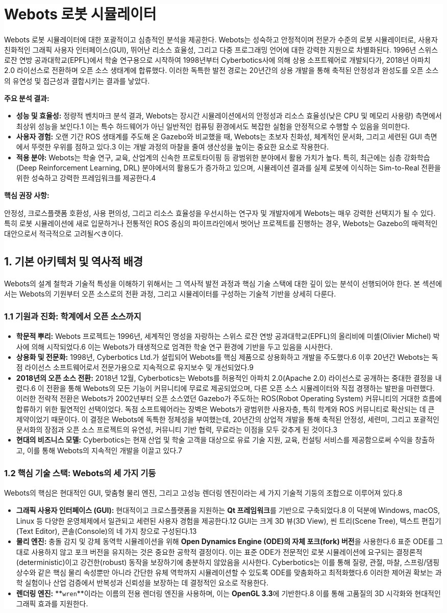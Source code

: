 # Webots 로봇 시뮬레이터

Webots 로봇 시뮬레이터에 대한 포괄적이고 심층적인 분석을 제공한다. Webots는 성숙하고 안정적이며 전문가 수준의 로봇 시뮬레이터로, 사용자 친화적인 그래픽 사용자 인터페이스(GUI), 뛰어난 리소스 효율성, 그리고 다중 프로그래밍 언어에 대한 강력한 지원으로 차별화된다. 1996년 스위스 로잔 연방 공과대학교(EPFL)에서 학술 연구용으로 시작하여 1998년부터 Cyberbotics사에 의해 상용 소프트웨어로 개발되다가, 2018년 아파치 2.0 라이선스로 전환하며 오픈 소스 생태계에 합류했다. 이러한 독특한 발전 경로는 20년간의 상용 개발을 통해 축적된 안정성과 완성도를 오픈 소스의 유연성 및 접근성과 결합시키는 결과를 낳았다.

**주요 분석 결과:**

- **성능 및 효율성:** 정량적 벤치마크 분석 결과, Webots는 장시간 시뮬레이션에서의 안정성과 리소스 효율성(낮은 CPU 및 메모리 사용량) 측면에서 최상위 성능을 보인다.1 이는 특수 하드웨어가 아닌 일반적인 컴퓨팅 환경에서도 복잡한 실험을 안정적으로 수행할 수 있음을 의미한다.
- **사용자 경험:** 오랜 기간 ROS 생태계를 주도해 온 Gazebo와 비교했을 때, Webots는 초보자 친화성, 체계적인 문서화, 그리고 세련된 GUI 측면에서 뚜렷한 우위를 점하고 있다.3 이는 개발 과정의 마찰을 줄여 생산성을 높이는 중요한 요소로 작용한다.
- **적용 분야:** Webots는 학술 연구, 교육, 산업계의 신속한 프로토타이핑 등 광범위한 분야에서 활용 가치가 높다. 특히, 최근에는 심층 강화학습(Deep Reinforcement Learning, DRL) 분야에서의 활용도가 증가하고 있으며, 시뮬레이션 결과를 실제 로봇에 이식하는 Sim-to-Real 전환을 위한 성숙하고 강력한 프레임워크를 제공한다.4

**핵심 권장 사항:**

안정성, 크로스플랫폼 호환성, 사용 편의성, 그리고 리소스 효율성을 우선시하는 연구자 및 개발자에게 Webots는 매우 강력한 선택지가 될 수 있다. 특히 로봇 시뮬레이션에 새로 입문하거나 전통적인 ROS 중심의 파이프라인에서 벗어난 프로젝트를 진행하는 경우, Webots는 Gazebo의 매력적인 대안으로서 적극적으로 고려될べき이다.

## 1.  기본 아키텍처 및 역사적 배경

Webots의 설계 철학과 기술적 특성을 이해하기 위해서는 그 역사적 발전 과정과 핵심 기술 스택에 대한 깊이 있는 분석이 선행되어야 한다. 본 섹션에서는 Webots의 기원부터 오픈 소스로의 전환 과정, 그리고 시뮬레이터를 구성하는 기술적 기반을 상세히 다룬다.

### 1.1  기원과 진화: 학계에서 오픈 소스까지

- **학문적 뿌리:** Webots 프로젝트는 1996년, 세계적인 명성을 자랑하는 스위스 로잔 연방 공과대학교(EPFL)의 올리비에 미셸(Olivier Michel) 박사에 의해 시작되었다.6 이는 Webots가 태생적으로 엄격한 학술 연구 환경에 기반을 두고 있음을 시사한다.
- **상용화 및 전문화:** 1998년, Cyberbotics Ltd.가 설립되어 Webots를 핵심 제품으로 상용화하고 개발을 주도했다.6 이후 20년간 Webots는 독점 라이선스 소프트웨어로서 전문가용으로 지속적으로 유지보수 및 개선되었다.9
- **2018년의 오픈 소스 전환:** 2018년 12월, Cyberbotics는 Webots를 허용적인 아파치 2.0(Apache 2.0) 라이선스로 공개하는 중대한 결정을 내렸다.6 이 전환을 통해 Webots의 모든 기능이 커뮤니티에 무료로 제공되었으며, 다른 오픈 소스 시뮬레이터와 직접 경쟁하는 발판을 마련했다. 이러한 전략적 전환은 Webots가 2002년부터 오픈 소스였던 Gazebo가 주도하는 ROS(Robot Operating System) 커뮤니티의 거대한 흐름에 합류하기 위한 필연적인 선택이었다. 독점 소프트웨어라는 장벽은 Webots가 광범위한 사용자층, 특히 학계와 ROS 커뮤니티로 확산되는 데 큰 제약이었기 때문이다. 이 결정은 Webots에 독특한 정체성을 부여했는데, 20년간의 상업적 개발을 통해 축적된 안정성, 세련미, 그리고 포괄적인 문서화의 장점과 오픈 소스 프로젝트의 유연성, 커뮤니티 기반 협력, 무료라는 이점을 모두 갖추게 된 것이다.3
- **현대의 비즈니스 모델:** Cyberbotics는 현재 산업 및 학술 고객을 대상으로 유료 기술 지원, 교육, 컨설팅 서비스를 제공함으로써 수익을 창출하고, 이를 통해 Webots의 지속적인 개발을 이끌고 있다.7

### 1.2  핵심 기술 스택: Webots의 세 가지 기둥

Webots의 핵심은 현대적인 GUI, 맞춤형 물리 엔진, 그리고 고성능 렌더링 엔진이라는 세 가지 기술적 기둥의 조합으로 이루어져 있다.8

- **그래픽 사용자 인터페이스 (GUI):** 현대적이고 크로스플랫폼을 지원하는 **Qt 프레임워크**를 기반으로 구축되었다.8 이 덕분에 Windows, macOS, Linux 등 다양한 운영체제에서 일관되고 세련된 사용자 경험을 제공한다.12 GUI는 크게 3D 뷰(3D View), 씬 트리(Scene Tree), 텍스트 편집기(Text Editor), 콘솔(Console)의 네 가지 창으로 구성된다.13
- **물리 엔진:** 충돌 감지 및 강체 동역학 시뮬레이션을 위해 **Open Dynamics Engine (ODE)의 자체 포크(fork) 버전**을 사용한다.6 표준 ODE를 그대로 사용하지 않고 포크 버전을 유지하는 것은 중요한 공학적 결정이다. 이는 표준 ODE가 전문적인 로봇 시뮬레이션에 요구되는 결정론적(deterministic)이고 강건한(robust) 동작을 보장하기에 충분하지 않았음을 시사한다. Cyberbotics는 이를 통해 질량, 관절, 마찰, 스프링/댐핑 상수와 같은 핵심 물리 속성뿐만 아니라 간단한 유체 역학까지 시뮬레이션할 수 있도록 ODE를 맞춤화하고 최적화했다.6 이러한 제어권 확보는 과학 실험이나 산업 검증에서 반복성과 신뢰성을 보장하는 데 결정적인 요소로 작용한다.
- **렌더링 엔진:** **`wren`**이라는 이름의 전용 렌더링 엔진을 사용하며, 이는 **OpenGL 3.3**에 기반한다.8 이를 통해 고품질의 3D 시각화와 현대적인 그래픽 효과를 지원한다.
